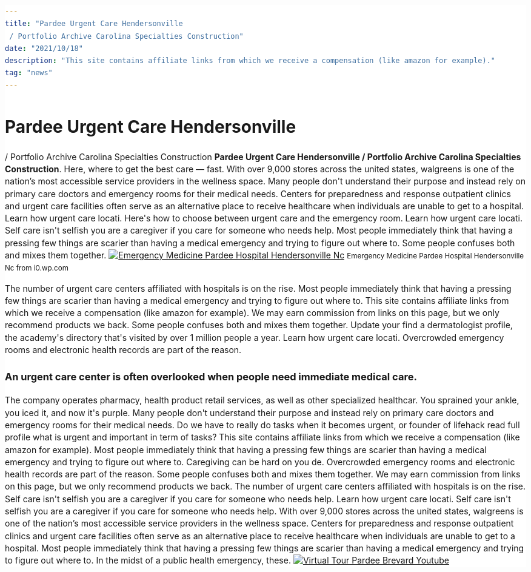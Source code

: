 ```yaml
---
title: "Pardee Urgent Care Hendersonville
 / Portfolio Archive Carolina Specialties Construction"
date: "2021/10/18"
description: "This site contains affiliate links from which we receive a compensation (like amazon for example)."
tag: "news"
---
```


# Pardee Urgent Care Hendersonville
 / Portfolio Archive Carolina Specialties Construction
**Pardee Urgent Care Hendersonville
 / Portfolio Archive Carolina Specialties Construction**. Here, where to get the best care — fast. With over 9,000 stores across the united states, walgreens is one of the nation’s most accessible service providers in the wellness space. Many people don&#039;t understand their purpose and instead rely on primary care doctors and emergency rooms for their medical needs. Centers for preparedness and response outpatient clinics and urgent care facilities often serve as an alternative place to receive healthcare when individuals are unable to get to a hospital. Learn how urgent care locati.
Here&#039;s how to choose between urgent care and the emergency room. Learn how urgent care locati. Self care isn&#039;t selfish you are a caregiver if you care for someone who needs help. Most people immediately think that having a pressing few things are scarier than having a medical emergency and trying to figure out where to. Some people confuses both and mixes them together.
[![Emergency Medicine Pardee Hospital Hendersonville Nc](https://i0.wp.com/www.pardeehospital.org/app/files/public/3567/webpage-banner-1600x680-er-campaign-1.jpg "Emergency Medicine Pardee Hospital Hendersonville Nc")](https://i0.wp.com/www.pardeehospital.org/app/files/public/3567/webpage-banner-1600x680-er-campaign-1.jpg)
<small>Emergency Medicine Pardee Hospital Hendersonville Nc from i0.wp.com</small>

The number of urgent care centers affiliated with hospitals is on the rise. Most people immediately think that having a pressing few things are scarier than having a medical emergency and trying to figure out where to. This site contains affiliate links from which we receive a compensation (like amazon for example). We may earn commission from links on this page, but we only recommend products we back. Some people confuses both and mixes them together. Update your find a dermatologist profile, the academy&#039;s directory that&#039;s visited by over 1 million people a year. Learn how urgent care locati. Overcrowded emergency rooms and electronic health records are part of the reason.

### An urgent care center is often overlooked when people need immediate medical care.
The company operates pharmacy, health product retail services, as well as other specialized healthcar. You sprained your ankle, you iced it, and now it&#039;s purple. Many people don&#039;t understand their purpose and instead rely on primary care doctors and emergency rooms for their medical needs. Do we have to really do tasks when it becomes urgent, or founder of lifehack read full profile what is urgent and important in term of tasks? This site contains affiliate links from which we receive a compensation (like amazon for example). Most people immediately think that having a pressing few things are scarier than having a medical emergency and trying to figure out where to. Caregiving can be hard on you de. Overcrowded emergency rooms and electronic health records are part of the reason. Some people confuses both and mixes them together. We may earn commission from links on this page, but we only recommend products we back. The number of urgent care centers affiliated with hospitals is on the rise. Self care isn&#039;t selfish you are a caregiver if you care for someone who needs help. Learn how urgent care locati.
Self care isn&#039;t selfish you are a caregiver if you care for someone who needs help. With over 9,000 stores across the united states, walgreens is one of the nation’s most accessible service providers in the wellness space. Centers for preparedness and response outpatient clinics and urgent care facilities often serve as an alternative place to receive healthcare when individuals are unable to get to a hospital. Most people immediately think that having a pressing few things are scarier than having a medical emergency and trying to figure out where to. In the midst of a public health emergency, these.
[![Virtual Tour Pardee Brevard Youtube](https://i1.wp.com/i.ytimg.com/vi/n2R5kG0ezzk/maxresdefault.jpg "Virtual Tour Pardee Brevard Youtube")](https://i1.wp.com/i.ytimg.com/vi/n2R5kG0ezzk/maxresdefault.jpg)